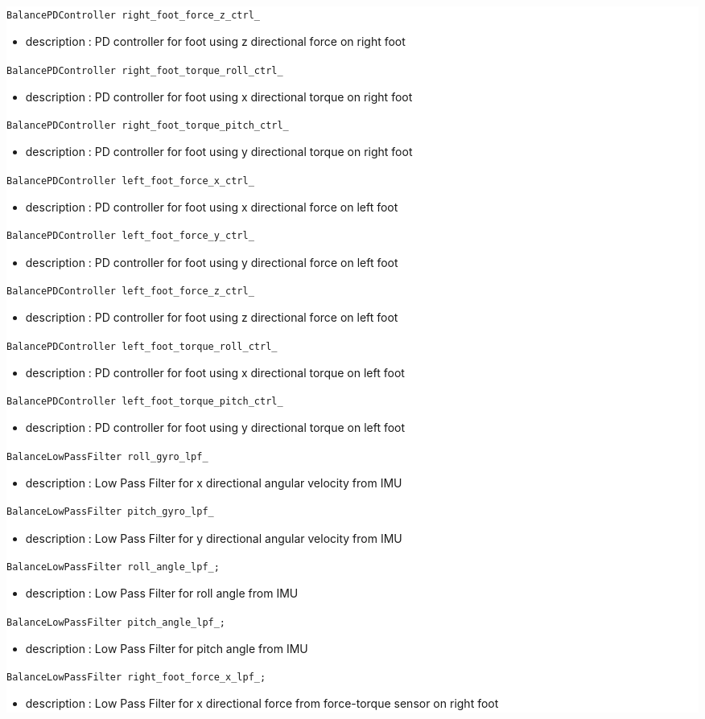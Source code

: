 ```
BalancePDController right_foot_force_z_ctrl_
```
  - description : PD controller for foot using z directional force on right foot

```
BalancePDController right_foot_torque_roll_ctrl_
```
  - description : PD controller for foot using x directional torque on right foot

```
BalancePDController right_foot_torque_pitch_ctrl_
```
  - description : PD controller for foot using y directional torque on right foot

```
BalancePDController left_foot_force_x_ctrl_
```
  - description : PD controller for foot using x directional force on left foot

```
BalancePDController left_foot_force_y_ctrl_
```
  - description : PD controller for foot using y directional force on left foot

```
BalancePDController left_foot_force_z_ctrl_
```
  - description : PD controller for foot using z directional force on left foot

```
BalancePDController left_foot_torque_roll_ctrl_
```
  - description : PD controller for foot using x directional torque on left foot

```
BalancePDController left_foot_torque_pitch_ctrl_
```
  - description : PD controller for foot using y directional torque on left foot

```
BalanceLowPassFilter roll_gyro_lpf_
```
  - description : Low Pass Filter for x directional angular velocity from IMU

```
BalanceLowPassFilter pitch_gyro_lpf_
```
  - description : Low Pass Filter for y directional angular velocity from IMU

```
BalanceLowPassFilter roll_angle_lpf_;
```
  - description : Low Pass Filter for roll angle from IMU

```
BalanceLowPassFilter pitch_angle_lpf_;
```
  - description : Low Pass Filter for pitch angle from IMU

```
BalanceLowPassFilter right_foot_force_x_lpf_;
```
  - description : Low Pass Filter for x directional force from force-torque sensor on right foot
